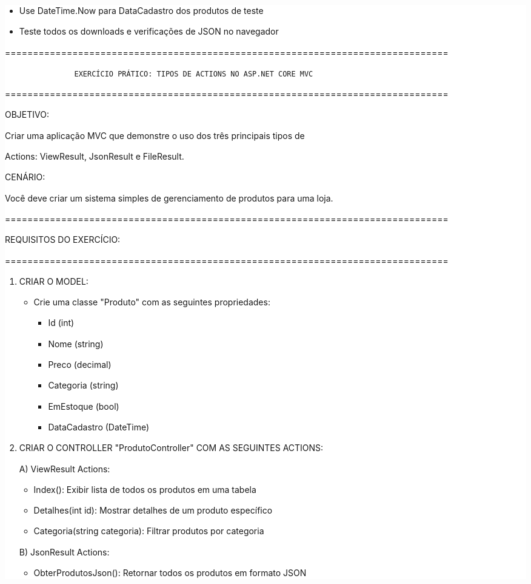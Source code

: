 - Use DateTime.Now para DataCadastro dos produtos de teste

- Teste todos os downloads e verificações de JSON no navegador

===============================================================================

                    EXERCÍCIO PRÁTICO: TIPOS DE ACTIONS NO ASP.NET CORE MVC

===============================================================================



OBJETIVO:

Criar uma aplicação MVC que demonstre o uso dos três principais tipos de 

Actions: ViewResult, JsonResult e FileResult.



CENÁRIO:

Você deve criar um sistema simples de gerenciamento de produtos para uma loja.



===============================================================================

REQUISITOS DO EXERCÍCIO:

===============================================================================



1. CRIAR O MODEL:

   - Crie uma classe "Produto" com as seguintes propriedades:

     * Id (int)

     * Nome (string)

     * Preco (decimal)

     * Categoria (string)

     * EmEstoque (bool)

     * DataCadastro (DateTime)



2. CRIAR O CONTROLLER "ProdutoController" COM AS SEGUINTES ACTIONS:



   A) ViewResult Actions:

      - Index(): Exibir lista de todos os produtos em uma tabela

      - Detalhes(int id): Mostrar detalhes de um produto específico

      - Categoria(string categoria): Filtrar produtos por categoria



   B) JsonResult Actions:

      - ObterProdutosJson(): Retornar todos os produtos em formato JSON

